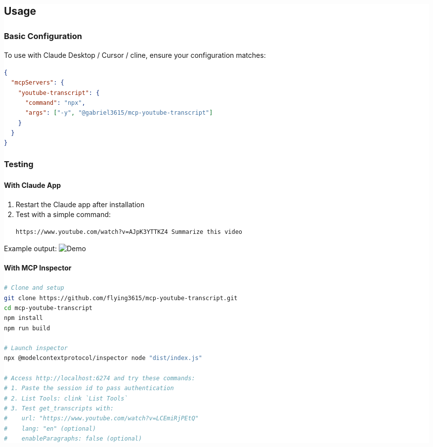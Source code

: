 ```bash
```
## Usage

### Basic Configuration

To use with Claude Desktop / Cursor / cline, ensure your configuration matches:

```json
{
  "mcpServers": {
    "youtube-transcript": {
      "command": "npx",
      "args": ["-y", "@gabriel3615/mcp-youtube-transcript"]
    }
  }
}
```

### Testing

#### With Claude App

1. Restart the Claude app after installation
2. Test with a simple command:
   ```plaintext
   https://www.youtube.com/watch?v=AJpK3YTTKZ4 Summarize this video
   ```

Example output:
![Demo](./assets/demo.png)

#### With MCP Inspector

```bash
# Clone and setup
git clone https://github.com/flying3615/mcp-youtube-transcript.git
cd mcp-youtube-transcript
npm install
npm run build

# Launch inspector
npx @modelcontextprotocol/inspector node "dist/index.js"

# Access http://localhost:6274 and try these commands:
# 1. Paste the session id to pass authentication
# 2. List Tools: clink `List Tools`
# 3. Test get_transcripts with:
#    url: "https://www.youtube.com/watch?v=LCEmiRjPEtQ"
#    lang: "en" (optional)
#    enableParagraphs: false (optional)
```
